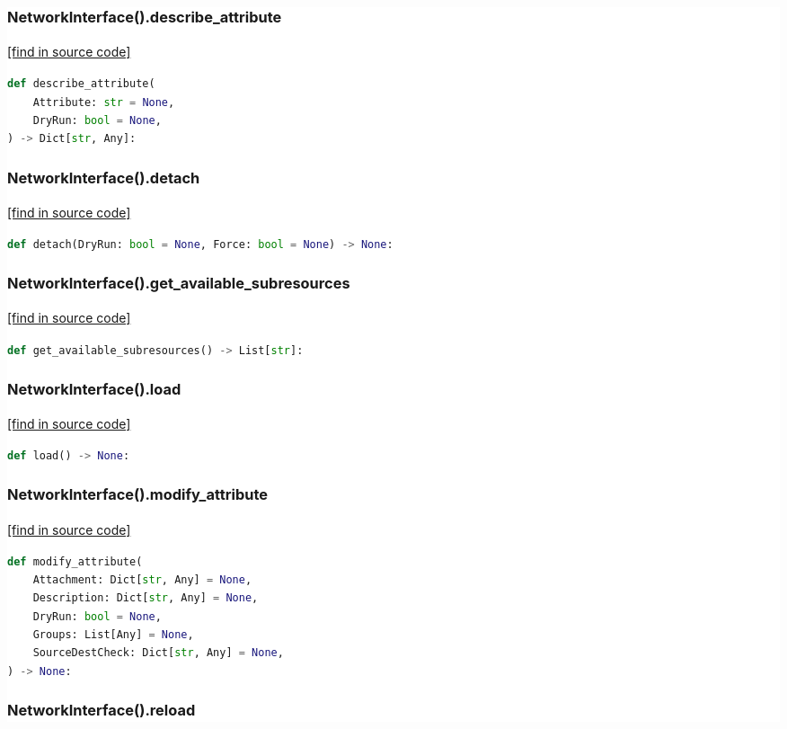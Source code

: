 ### NetworkInterface().describe_attribute

[[find in source code]](https://github.com/vemel/mypy_boto3/blob/master/mypy_boto3_output/mypy_boto3/ec2/service_resource.py#L935)

```python
def describe_attribute(
    Attribute: str = None,
    DryRun: bool = None,
) -> Dict[str, Any]:
```

### NetworkInterface().detach

[[find in source code]](https://github.com/vemel/mypy_boto3/blob/master/mypy_boto3_output/mypy_boto3/ec2/service_resource.py#L941)

```python
def detach(DryRun: bool = None, Force: bool = None) -> None:
```

### NetworkInterface().get_available_subresources

[[find in source code]](https://github.com/vemel/mypy_boto3/blob/master/mypy_boto3_output/mypy_boto3/ec2/service_resource.py#L945)

```python
def get_available_subresources() -> List[str]:
```

### NetworkInterface().load

[[find in source code]](https://github.com/vemel/mypy_boto3/blob/master/mypy_boto3_output/mypy_boto3/ec2/service_resource.py#L949)

```python
def load() -> None:
```

### NetworkInterface().modify_attribute

[[find in source code]](https://github.com/vemel/mypy_boto3/blob/master/mypy_boto3_output/mypy_boto3/ec2/service_resource.py#L953)

```python
def modify_attribute(
    Attachment: Dict[str, Any] = None,
    Description: Dict[str, Any] = None,
    DryRun: bool = None,
    Groups: List[Any] = None,
    SourceDestCheck: Dict[str, Any] = None,
) -> None:
```

### NetworkInterface().reload
